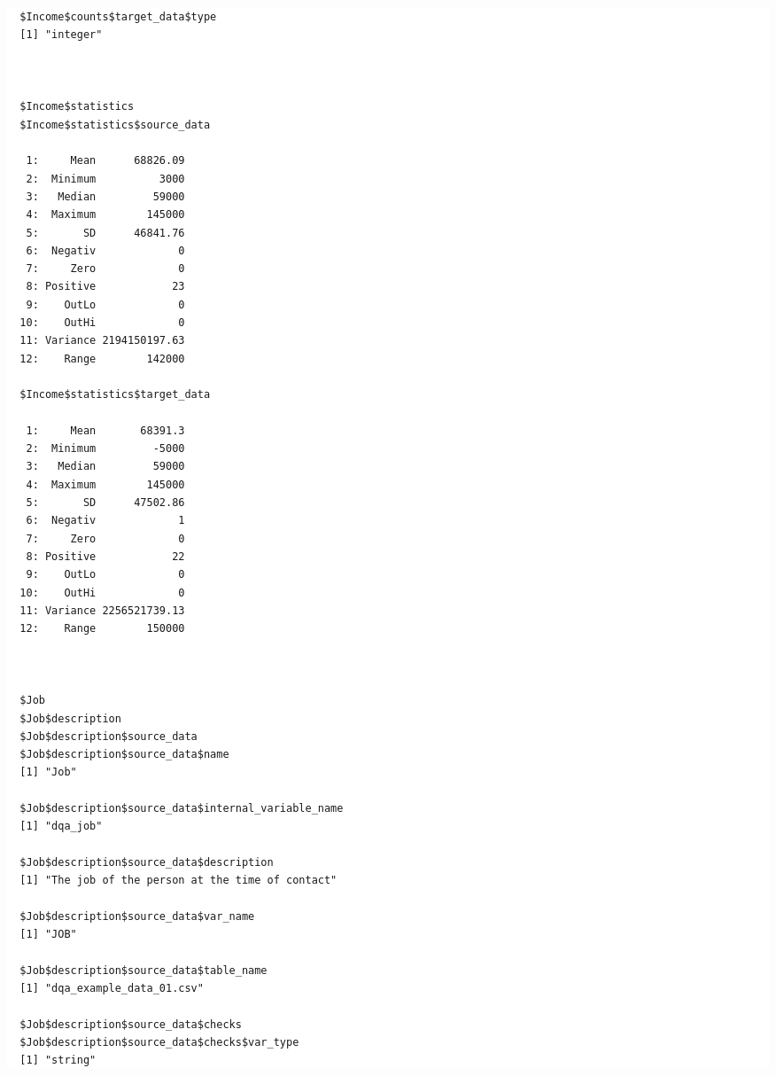       $Income$counts$target_data$type
      [1] "integer"
      
      
      
      $Income$statistics
      $Income$statistics$source_data
                                
       1:     Mean      68826.09
       2:  Minimum          3000
       3:   Median         59000
       4:  Maximum        145000
       5:       SD      46841.76
       6:  Negativ             0
       7:     Zero             0
       8: Positive            23
       9:    OutLo             0
      10:    OutHi             0
      11: Variance 2194150197.63
      12:    Range        142000
      
      $Income$statistics$target_data
                                
       1:     Mean       68391.3
       2:  Minimum         -5000
       3:   Median         59000
       4:  Maximum        145000
       5:       SD      47502.86
       6:  Negativ             1
       7:     Zero             0
       8: Positive            22
       9:    OutLo             0
      10:    OutHi             0
      11: Variance 2256521739.13
      12:    Range        150000
      
      
      
      $Job
      $Job$description
      $Job$description$source_data
      $Job$description$source_data$name
      [1] "Job"
      
      $Job$description$source_data$internal_variable_name
      [1] "dqa_job"
      
      $Job$description$source_data$description
      [1] "The job of the person at the time of contact"
      
      $Job$description$source_data$var_name
      [1] "JOB"
      
      $Job$description$source_data$table_name
      [1] "dqa_example_data_01.csv"
      
      $Job$description$source_data$checks
      $Job$description$source_data$checks$var_type
      [1] "string"
      